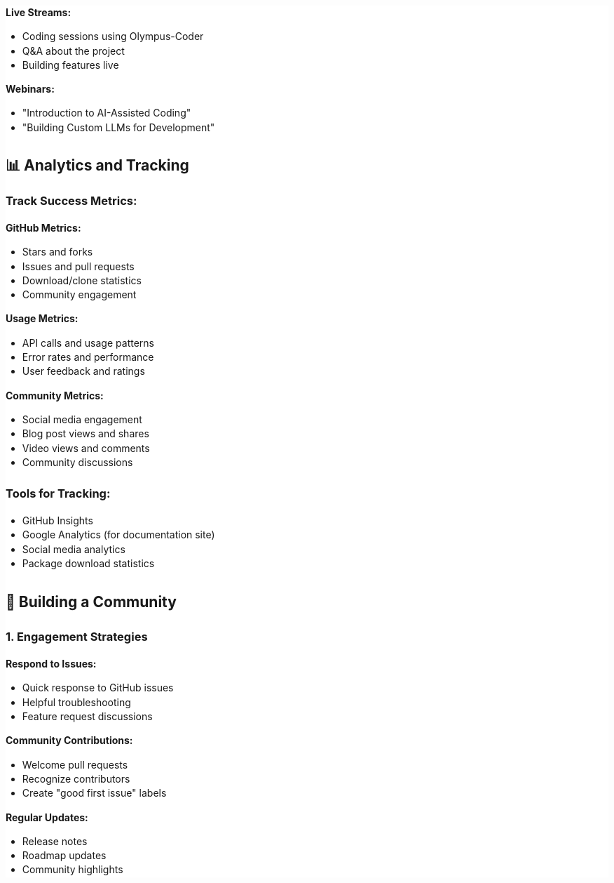 **Live Streams:**
- Coding sessions using Olympus-Coder
- Q&A about the project
- Building features live

**Webinars:**
- "Introduction to AI-Assisted Coding"
- "Building Custom LLMs for Development"

## 📊 **Analytics and Tracking**

### **Track Success Metrics:**

**GitHub Metrics:**
- Stars and forks
- Issues and pull requests
- Download/clone statistics
- Community engagement

**Usage Metrics:**
- API calls and usage patterns
- Error rates and performance
- User feedback and ratings

**Community Metrics:**
- Social media engagement
- Blog post views and shares
- Video views and comments
- Community discussions

### **Tools for Tracking:**
- GitHub Insights
- Google Analytics (for documentation site)
- Social media analytics
- Package download statistics

## 🤝 **Building a Community**

### **1. Engagement Strategies**

**Respond to Issues:**
- Quick response to GitHub issues
- Helpful troubleshooting
- Feature request discussions

**Community Contributions:**
- Welcome pull requests
- Recognize contributors
- Create "good first issue" labels

**Regular Updates:**
- Release notes
- Roadmap updates
- Community highlights
